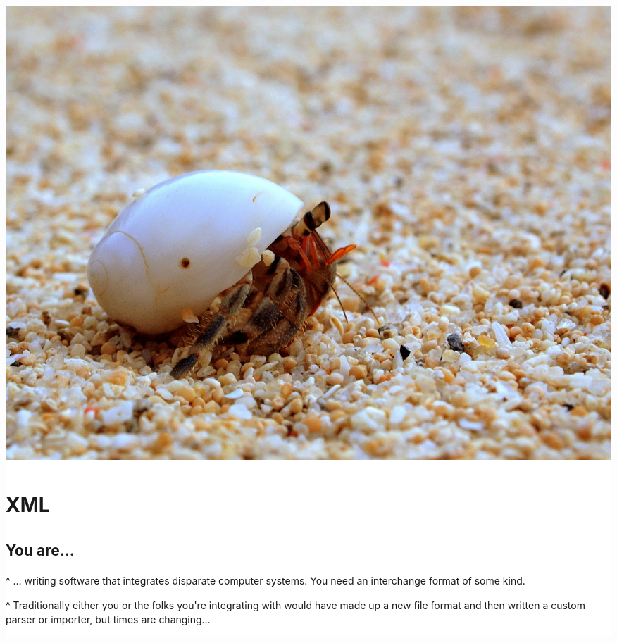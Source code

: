 ![](crab2.jpg)

# XML

## You are…

^ … writing software that integrates disparate computer systems. You need an interchange format of some kind.

^ Traditionally either you or the folks you're integrating with would have made up a new file format and then written a custom parser or importer, but times are changing…

---
